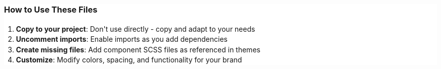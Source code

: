 ### **How to Use These Files**

1. **Copy to your project**: Don't use directly - copy and adapt to your needs
2. **Uncomment imports**: Enable imports as you add dependencies
3. **Create missing files**: Add component SCSS files as referenced in themes
4. **Customize**: Modify colors, spacing, and functionality for your brand